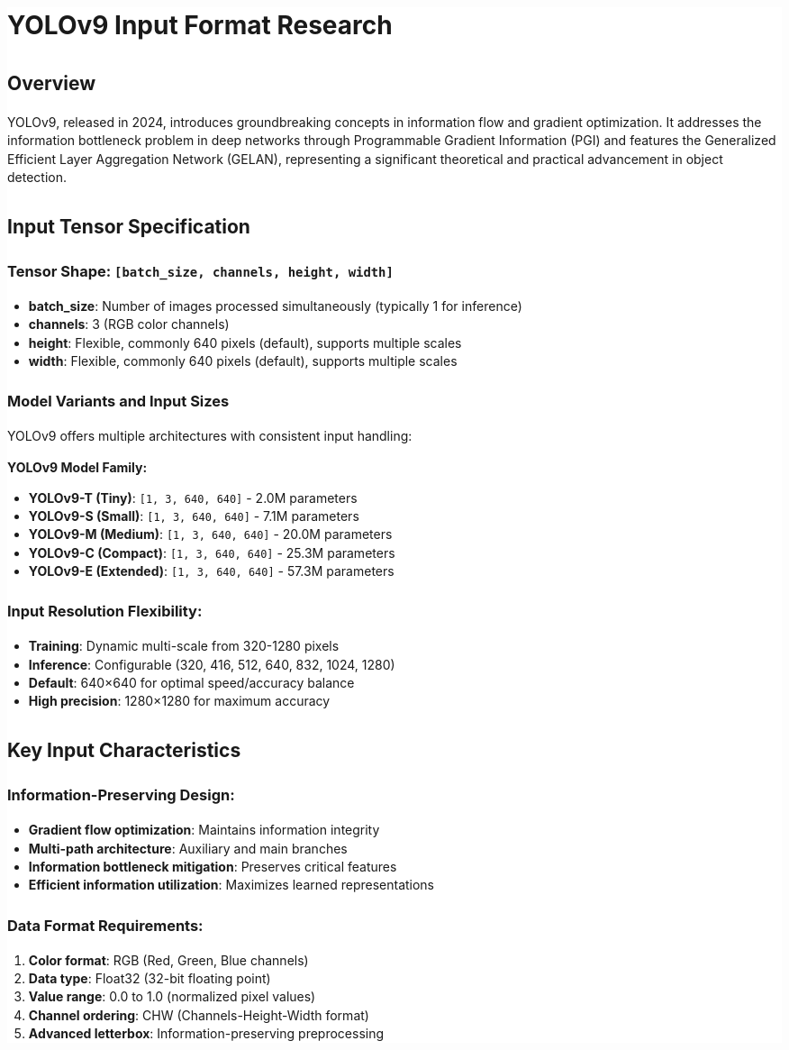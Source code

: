 # YOLOv9 Input Format Research

## Overview
YOLOv9, released in 2024, introduces groundbreaking concepts in information flow and gradient optimization. It addresses the information bottleneck problem in deep networks through Programmable Gradient Information (PGI) and features the Generalized Efficient Layer Aggregation Network (GELAN), representing a significant theoretical and practical advancement in object detection.

## Input Tensor Specification

### Tensor Shape: `[batch_size, channels, height, width]`
- **batch_size**: Number of images processed simultaneously (typically 1 for inference)
- **channels**: 3 (RGB color channels)
- **height**: Flexible, commonly 640 pixels (default), supports multiple scales
- **width**: Flexible, commonly 640 pixels (default), supports multiple scales

### Model Variants and Input Sizes
YOLOv9 offers multiple architectures with consistent input handling:

**YOLOv9 Model Family:**
- **YOLOv9-T (Tiny)**: `[1, 3, 640, 640]` - 2.0M parameters
- **YOLOv9-S (Small)**: `[1, 3, 640, 640]` - 7.1M parameters
- **YOLOv9-M (Medium)**: `[1, 3, 640, 640]` - 20.0M parameters
- **YOLOv9-C (Compact)**: `[1, 3, 640, 640]` - 25.3M parameters
- **YOLOv9-E (Extended)**: `[1, 3, 640, 640]` - 57.3M parameters

### Input Resolution Flexibility:
- **Training**: Dynamic multi-scale from 320-1280 pixels
- **Inference**: Configurable (320, 416, 512, 640, 832, 1024, 1280)
- **Default**: 640×640 for optimal speed/accuracy balance
- **High precision**: 1280×1280 for maximum accuracy

## Key Input Characteristics

### Information-Preserving Design:
- **Gradient flow optimization**: Maintains information integrity
- **Multi-path architecture**: Auxiliary and main branches
- **Information bottleneck mitigation**: Preserves critical features
- **Efficient information utilization**: Maximizes learned representations

### Data Format Requirements:
1. **Color format**: RGB (Red, Green, Blue channels)
2. **Data type**: Float32 (32-bit floating point)
3. **Value range**: 0.0 to 1.0 (normalized pixel values)
4. **Channel ordering**: CHW (Channels-Height-Width format)
5. **Advanced letterbox**: Information-preserving preprocessing
